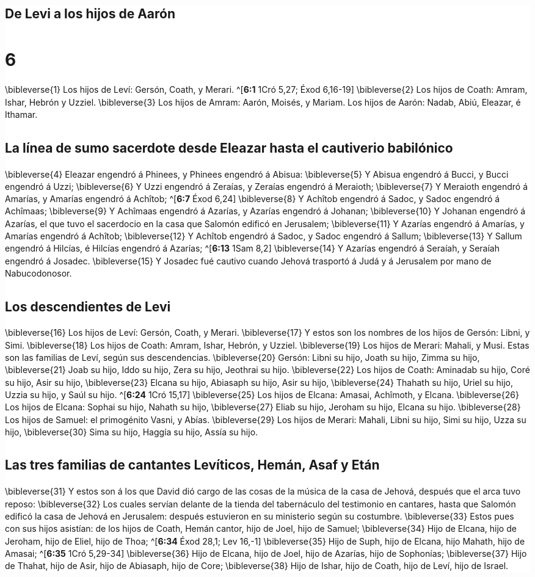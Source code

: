 
## De Levi a los hijos de Aarón
# 6 
\bibleverse{1} Los hijos de Leví: Gersón, Coath, y Merari. ^[**6:1** 1Cró 5,27; Éxod 6,16-19] \bibleverse{2} Los hijos de Coath: Amram, Ishar, Hebrón y Uzziel. \bibleverse{3} Los hijos de Amram: Aarón, Moisés, y Mariam. Los hijos de Aarón: Nadab, Abiú, Eleazar, é Ithamar. 




## La línea de sumo sacerdote desde Eleazar hasta el cautiverio babilónico
\bibleverse{4} Eleazar engendró á Phinees, y Phinees engendró á Abisua: \bibleverse{5} Y Abisua engendró á Bucci, y Bucci engendró á Uzzi; \bibleverse{6} Y Uzzi engendró á Zeraías, y Zeraías engendró á Meraioth; \bibleverse{7} Y Meraioth engendró á Amarías, y Amarías engendró á Achîtob; ^[**6:7** Éxod 6,24] \bibleverse{8} Y Achîtob engendró á Sadoc, y Sadoc engendró á Achîmaas; \bibleverse{9} Y Achîmaas engendró á Azarías, y Azarías engendró á Johanan; \bibleverse{10} Y Johanan engendró á Azarías, el que tuvo el sacerdocio en la casa que Salomón edificó en Jerusalem; \bibleverse{11} Y Azarías engendró á Amarías, y Amarías engendró á Achîtob; \bibleverse{12} Y Achîtob engendró á Sadoc, y Sadoc engendró á Sallum; \bibleverse{13} Y Sallum engendró á Hilcías, é Hilcías engendró á Azarías; ^[**6:13** 1Sam 8,2] \bibleverse{14} Y Azarías engendró á Seraíah, y Seraíah engendró á Josadec. \bibleverse{15} Y Josadec fué cautivo cuando Jehová trasportó á Judá y á Jerusalem por mano de Nabucodonosor. 


 

## Los descendientes de Levi
\bibleverse{16} Los hijos de Leví: Gersón, Coath, y Merari. \bibleverse{17} Y estos son los nombres de los hijos de Gersón: Libni, y Simi. \bibleverse{18} Los hijos de Coath: Amram, Ishar, Hebrón, y Uzziel. \bibleverse{19} Los hijos de Merari: Mahali, y Musi. Estas son las familias de Leví, según sus descendencias. \bibleverse{20} Gersón: Libni su hijo, Joath su hijo, Zimma su hijo, \bibleverse{21} Joab su hijo, Iddo su hijo, Zera su hijo, Jeothrai su hijo. \bibleverse{22} Los hijos de Coath: Aminadab su hijo, Coré su hijo, Asir su hijo, \bibleverse{23} Elcana su hijo, Abiasaph su hijo, Asir su hijo, \bibleverse{24} Thahath su hijo, Uriel su hijo, Uzzia su hijo, y Saúl su hijo. ^[**6:24** 1Cró 15,17] \bibleverse{25} Los hijos de Elcana: Amasai, Achîmoth, y Elcana. \bibleverse{26} Los hijos de Elcana: Sophai su hijo, Nahath su hijo, \bibleverse{27} Eliab su hijo, Jeroham su hijo, Elcana su hijo. \bibleverse{28} Los hijos de Samuel: el primogénito Vasni, y Abías. \bibleverse{29} Los hijos de Merari: Mahali, Libni su hijo, Simi su hijo, Uzza su hijo, \bibleverse{30} Sima su hijo, Haggía su hijo, Assía su hijo. 




## Las tres familias de cantantes Levíticos, Hemán, Asaf y Etán
\bibleverse{31} Y estos son á los que David dió cargo de las cosas de la música de la casa de Jehová, después que el arca tuvo reposo: \bibleverse{32} Los cuales servían delante de la tienda del tabernáculo del testimonio en cantares, hasta que Salomón edificó la casa de Jehová en Jerusalem: después estuvieron en su ministerio según su costumbre. \bibleverse{33} Estos pues con sus hijos asistían: de los hijos de Coath, Hemán cantor, hijo de Joel, hijo de Samuel; \bibleverse{34} Hijo de Elcana, hijo de Jeroham, hijo de Eliel, hijo de Thoa; ^[**6:34** Éxod 28,1; Lev 16,-1] \bibleverse{35} Hijo de Suph, hijo de Elcana, hijo Mahath, hijo de Amasai; ^[**6:35** 1Cró 5,29-34] \bibleverse{36} Hijo de Elcana, hijo de Joel, hijo de Azarías, hijo de Sophonías; \bibleverse{37} Hijo de Thahat, hijo de Asir, hijo de Abiasaph, hijo de Core; \bibleverse{38} Hijo de Ishar, hijo de Coath, hijo de Leví, hijo de Israel. 
